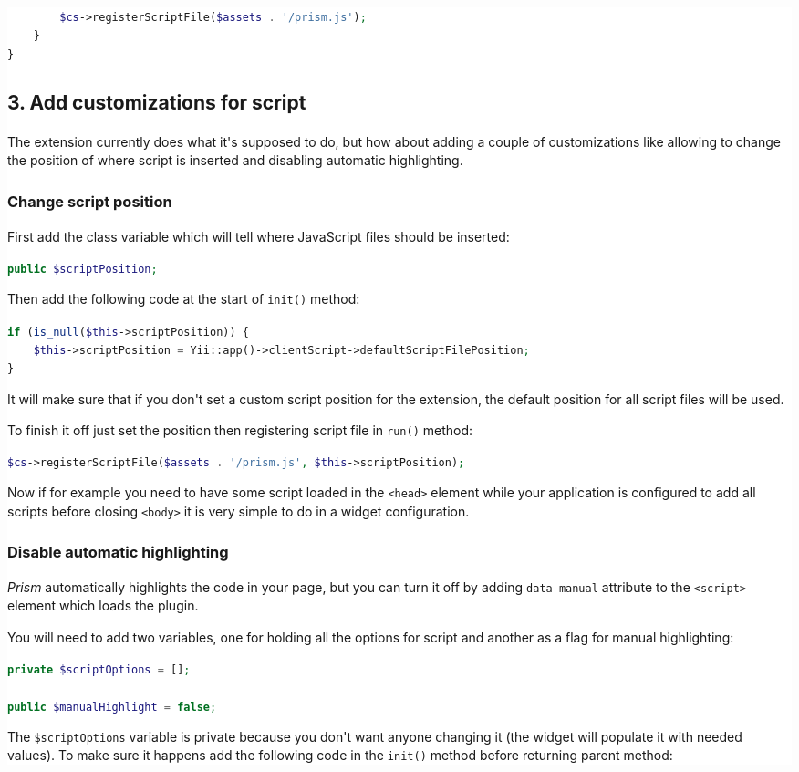 ```php Extension contents after second step (minimal working extension)
        $cs->registerScriptFile($assets . '/prism.js');
    }
}
```

## 3. Add customizations for script

The extension currently does what it's supposed to do, but how about adding a couple of customizations like allowing to change the position of where script is inserted and disabling automatic highlighting.

### Change script position

First add the class variable which will tell where JavaScript files should be inserted:

```php Add variable to hold script position
public $scriptPosition;
```

Then add the following code at the start of `init()` method:

```php Set to default position if none provided
if (is_null($this->scriptPosition)) {
    $this->scriptPosition = Yii::app()->clientScript->defaultScriptFilePosition;
}
```

It will make sure that if you don't set a custom script position for the extension, the default position for all script files will be used.

To finish it off just set the position then registering script file in `run()` method:

```php Set the position of script through second parameter
$cs->registerScriptFile($assets . '/prism.js', $this->scriptPosition);
```

Now if for example you need to have some script loaded in the `<head>` element while your application is configured to add all scripts before closing `<body>` it is very simple to do in a widget configuration.

### Disable automatic highlighting

*Prism* automatically highlights the code in your page, but you can turn it off by adding `data-manual` attribute to the `<script>` element which loads the plugin.

You will need to add two variables, one for holding all the options for script and another as a flag for manual highlighting:

```php Add variables to allow script customization
private $scriptOptions = [];

public $manualHighlight = false;
```

The `$scriptOptions` variable is private because you don't want anyone changing it (the widget will populate it with needed values). To make sure it happens add the following code in the `init()` method before returning parent method:
